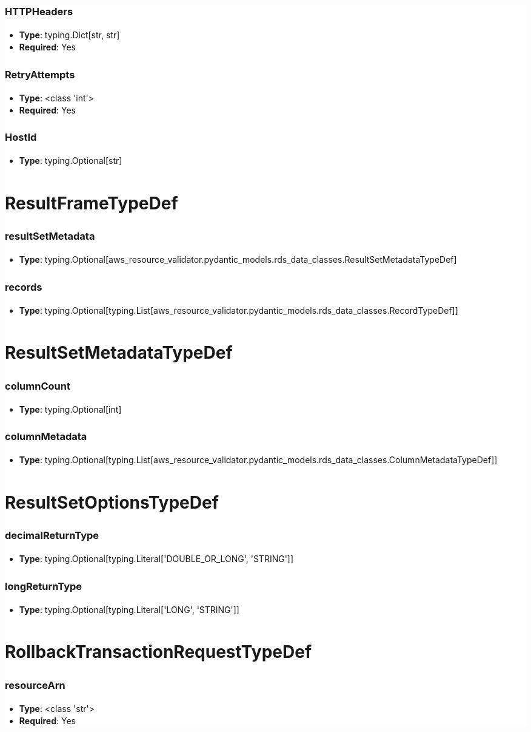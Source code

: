 ### HTTPHeaders
- **Type**: typing.Dict[str, str]
- **Required**: Yes

### RetryAttempts
- **Type**: <class 'int'>
- **Required**: Yes

### HostId
- **Type**: typing.Optional[str]


# ResultFrameTypeDef

### resultSetMetadata
- **Type**: typing.Optional[aws_resource_validator.pydantic_models.rds_data_classes.ResultSetMetadataTypeDef]

### records
- **Type**: typing.Optional[typing.List[aws_resource_validator.pydantic_models.rds_data_classes.RecordTypeDef]]


# ResultSetMetadataTypeDef

### columnCount
- **Type**: typing.Optional[int]

### columnMetadata
- **Type**: typing.Optional[typing.List[aws_resource_validator.pydantic_models.rds_data_classes.ColumnMetadataTypeDef]]


# ResultSetOptionsTypeDef

### decimalReturnType
- **Type**: typing.Optional[typing.Literal['DOUBLE_OR_LONG', 'STRING']]

### longReturnType
- **Type**: typing.Optional[typing.Literal['LONG', 'STRING']]


# RollbackTransactionRequestTypeDef

### resourceArn
- **Type**: <class 'str'>
- **Required**: Yes
